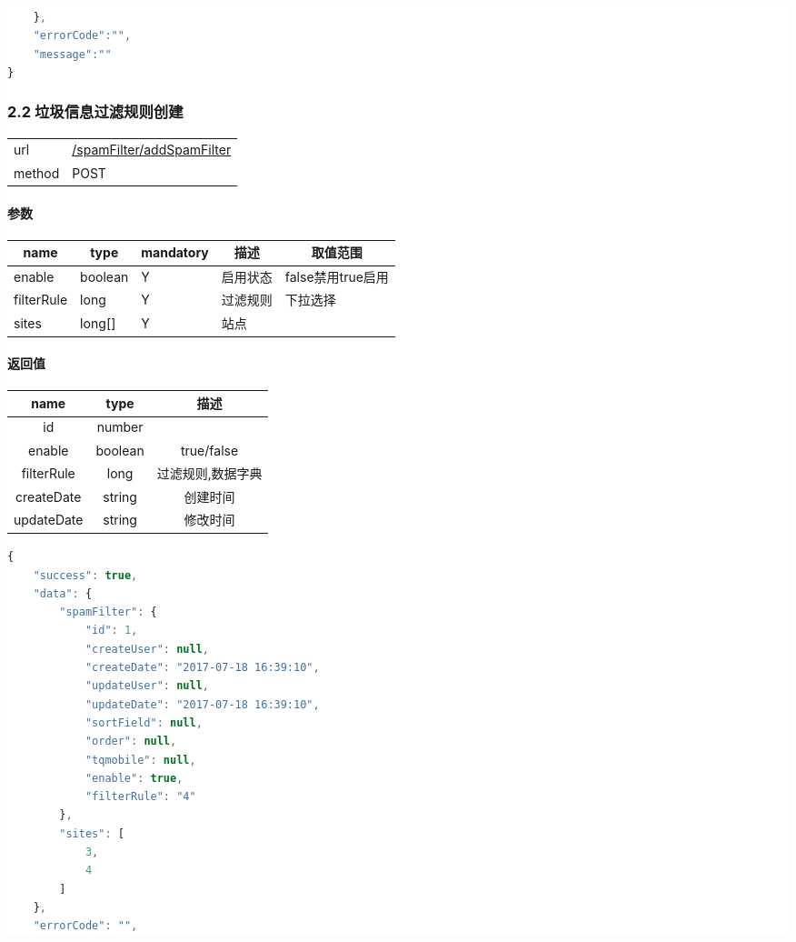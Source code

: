 ```javascript
    },
    "errorCode":"",
    "message":""
}
```
### 2.2 垃圾信息过滤规则创建 

| | |
| - | - |
| url | [/spamFilter/addSpamFilter](/spamFilter/addSpamFilter) | 
| method | POST |  

#### 参数

| name | type | mandatory | 描述 | 取值范围 |
| - | - | - | - | - |
| enable | boolean | Y | 启用状态 | false禁用true启用 |
| filterRule | long | Y| 过滤规则 |下拉选择 |
| sites | long[] | Y| 站点 | |


#### 返回值

| name | type | 描述 |
| :-: | :-: | :-: |
| id | number | |
| enable | boolean | true/false |
| filterRule | long | 过滤规则,数据字典 |
| createDate | string | 创建时间 |
| updateDate | string | 修改时间 |


```javascript
{
    "success": true,
    "data": {
        "spamFilter": {
            "id": 1,
            "createUser": null,
            "createDate": "2017-07-18 16:39:10",
            "updateUser": null,
            "updateDate": "2017-07-18 16:39:10",
            "sortField": null,
            "order": null,
            "tqmobile": null,
            "enable": true,
            "filterRule": "4"
        },
        "sites": [
            3,
            4
        ]
    },
    "errorCode": "",
```